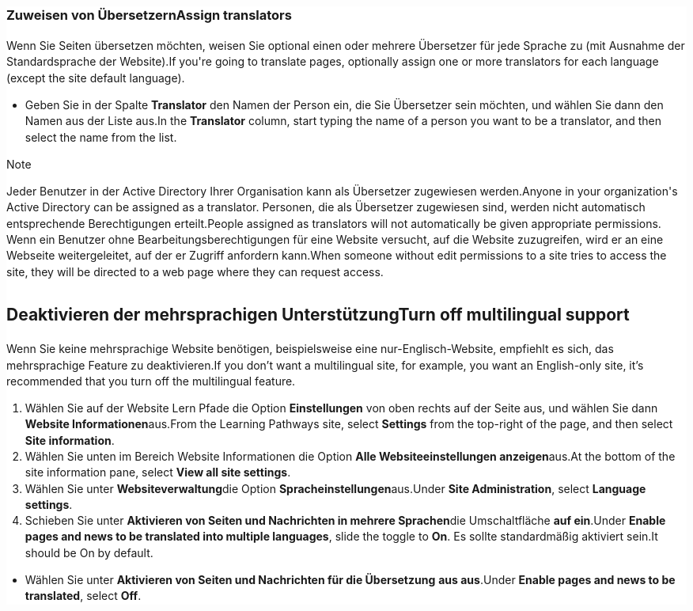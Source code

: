 ### <a name="assign-translators"></a><span data-ttu-id="c33e7-182">Zuweisen von Übersetzern</span><span class="sxs-lookup"><span data-stu-id="c33e7-182">Assign translators</span></span>
<span data-ttu-id="c33e7-183">Wenn Sie Seiten übersetzen möchten, weisen Sie optional einen oder mehrere Übersetzer für jede Sprache zu (mit Ausnahme der Standardsprache der Website).</span><span class="sxs-lookup"><span data-stu-id="c33e7-183">If you're going to translate pages, optionally assign one or more translators for each language (except the site default language).</span></span> 
- <span data-ttu-id="c33e7-184">Geben Sie in der Spalte **Translator** den Namen der Person ein, die Sie Übersetzer sein möchten, und wählen Sie dann den Namen aus der Liste aus.</span><span class="sxs-lookup"><span data-stu-id="c33e7-184">In the **Translator** column, start typing the name of a person you want to be a translator, and then select the name from the list.</span></span> 

> [!NOTE]
> <span data-ttu-id="c33e7-185">Jeder Benutzer in der Active Directory Ihrer Organisation kann als Übersetzer zugewiesen werden.</span><span class="sxs-lookup"><span data-stu-id="c33e7-185">Anyone in your organization's Active Directory can be assigned as a translator.</span></span> <span data-ttu-id="c33e7-186">Personen, die als Übersetzer zugewiesen sind, werden nicht automatisch entsprechende Berechtigungen erteilt.</span><span class="sxs-lookup"><span data-stu-id="c33e7-186">People assigned as translators will not automatically be given appropriate permissions.</span></span> <span data-ttu-id="c33e7-187">Wenn ein Benutzer ohne Bearbeitungsberechtigungen für eine Website versucht, auf die Website zuzugreifen, wird er an eine Webseite weitergeleitet, auf der er Zugriff anfordern kann.</span><span class="sxs-lookup"><span data-stu-id="c33e7-187">When someone without edit permissions to a site tries to access the site, they will be directed to a web page where they can request access.</span></span>

## <a name="turn-off-multilingual-support"></a><span data-ttu-id="c33e7-188">Deaktivieren der mehrsprachigen Unterstützung</span><span class="sxs-lookup"><span data-stu-id="c33e7-188">Turn off multilingual support</span></span>
<span data-ttu-id="c33e7-189">Wenn Sie keine mehrsprachige Website benötigen, beispielsweise eine nur-Englisch-Website, empfiehlt es sich, das mehrsprachige Feature zu deaktivieren.</span><span class="sxs-lookup"><span data-stu-id="c33e7-189">If you don’t want a multilingual site, for example, you want an English-only site, it’s recommended that you turn off the multilingual feature.</span></span> 

1. <span data-ttu-id="c33e7-190">Wählen Sie auf der Website Lern Pfade die Option **Einstellungen** von oben rechts auf der Seite aus, und wählen Sie dann **Website Informationen**aus.</span><span class="sxs-lookup"><span data-stu-id="c33e7-190">From the Learning Pathways site, select **Settings** from the top-right of the page, and then select **Site information**.</span></span>
2. <span data-ttu-id="c33e7-191">Wählen Sie unten im Bereich Website Informationen die Option **Alle Websiteeinstellungen anzeigen**aus.</span><span class="sxs-lookup"><span data-stu-id="c33e7-191">At the bottom of the site information pane, select **View all site settings**.</span></span>
3. <span data-ttu-id="c33e7-192">Wählen Sie unter **Websiteverwaltung**die Option **Spracheinstellungen**aus.</span><span class="sxs-lookup"><span data-stu-id="c33e7-192">Under **Site Administration**, select **Language settings**.</span></span>
4. <span data-ttu-id="c33e7-193">Schieben Sie unter **Aktivieren von Seiten und Nachrichten in mehrere Sprachen**die Umschaltfläche **auf ein**.</span><span class="sxs-lookup"><span data-stu-id="c33e7-193">Under **Enable pages and news to be translated into multiple languages**, slide the toggle to **On**.</span></span> <span data-ttu-id="c33e7-194">Es sollte standardmäßig aktiviert sein.</span><span class="sxs-lookup"><span data-stu-id="c33e7-194">It should be On by default.</span></span>
- <span data-ttu-id="c33e7-195">Wählen Sie unter **Aktivieren von Seiten und Nachrichten für die Übersetzung** **aus aus**.</span><span class="sxs-lookup"><span data-stu-id="c33e7-195">Under **Enable pages and news to be translated**, select **Off**.</span></span> 

